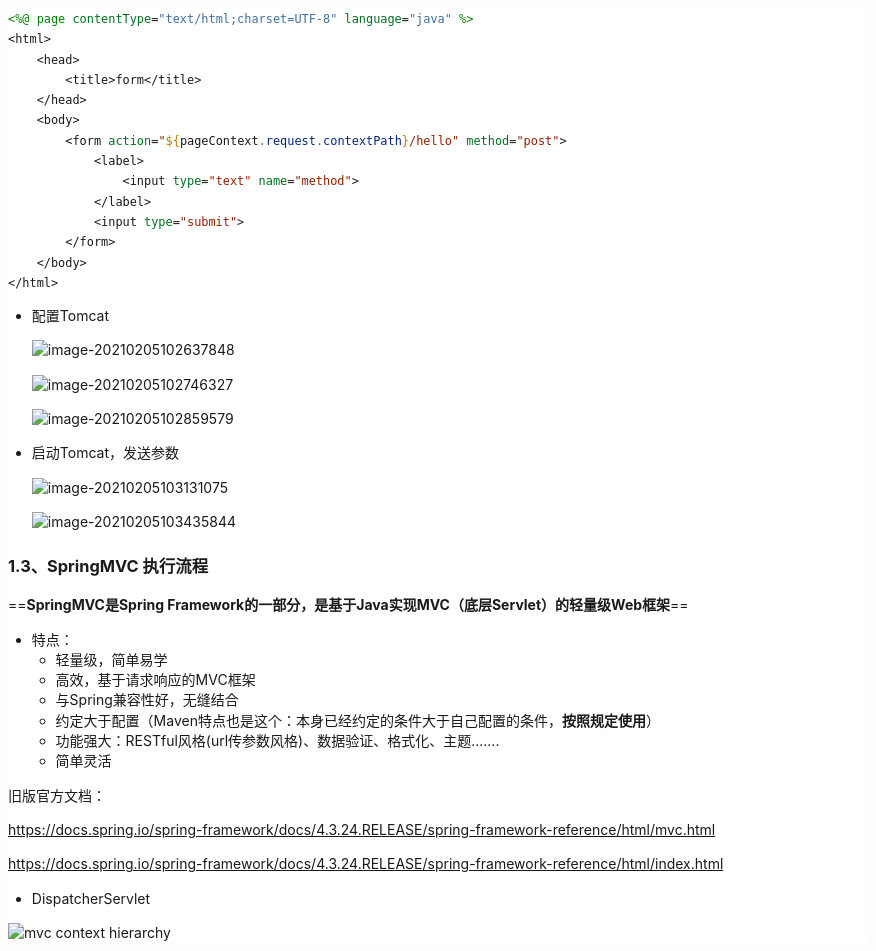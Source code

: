   ```jsp
  <%@ page contentType="text/html;charset=UTF-8" language="java" %>
  <html>
      <head>
          <title>form</title>
      </head>
      <body>
          <form action="${pageContext.request.contextPath}/hello" method="post">
              <label>
                  <input type="text" name="method">
              </label>
              <input type="submit">
          </form>
      </body>
  </html>
  ```

- 配置Tomcat

  ![image-20210205102637848](https://raw.githubusercontent.com/LuoTianyi712/Typora-pic/master/typora/image-20210205102637848.png)

  ![image-20210205102746327](https://raw.githubusercontent.com/LuoTianyi712/Typora-pic/master/typora/image-20210205102746327.png)

  ![image-20210205102859579](https://raw.githubusercontent.com/LuoTianyi712/Typora-pic/master/typora/image-20210205102859579.png)

- 启动Tomcat，发送参数

  ![image-20210205103131075](https://raw.githubusercontent.com/LuoTianyi712/Typora-pic/master/typora/image-20210205103131075.png)

  ![image-20210205103435844](https://raw.githubusercontent.com/LuoTianyi712/Typora-pic/master/typora/image-20210205103435844.png)

### 1.3、SpringMVC 执行流程

==**SpringMVC是Spring Framework的一部分，是基于Java实现MVC（底层Servlet）的轻量级Web框架**==

- 特点：
  - 轻量级，简单易学
  - 高效，基于请求响应的MVC框架
  - 与Spring兼容性好，无缝结合
  - 约定大于配置（Maven特点也是这个：本身已经约定的条件大于自己配置的条件，**按照规定使用**）
  - 功能强大：RESTful风格(url传参数风格)、数据验证、格式化、主题.......
  - 简单灵活

旧版官方文档：

https://docs.spring.io/spring-framework/docs/4.3.24.RELEASE/spring-framework-reference/html/mvc.html

https://docs.spring.io/spring-framework/docs/4.3.24.RELEASE/spring-framework-reference/html/index.html

- DispatcherServlet

![mvc context hierarchy](https://raw.githubusercontent.com/LuoTianyi712/Typora-pic/master/typora/mvc-context-hierarchy.png)
